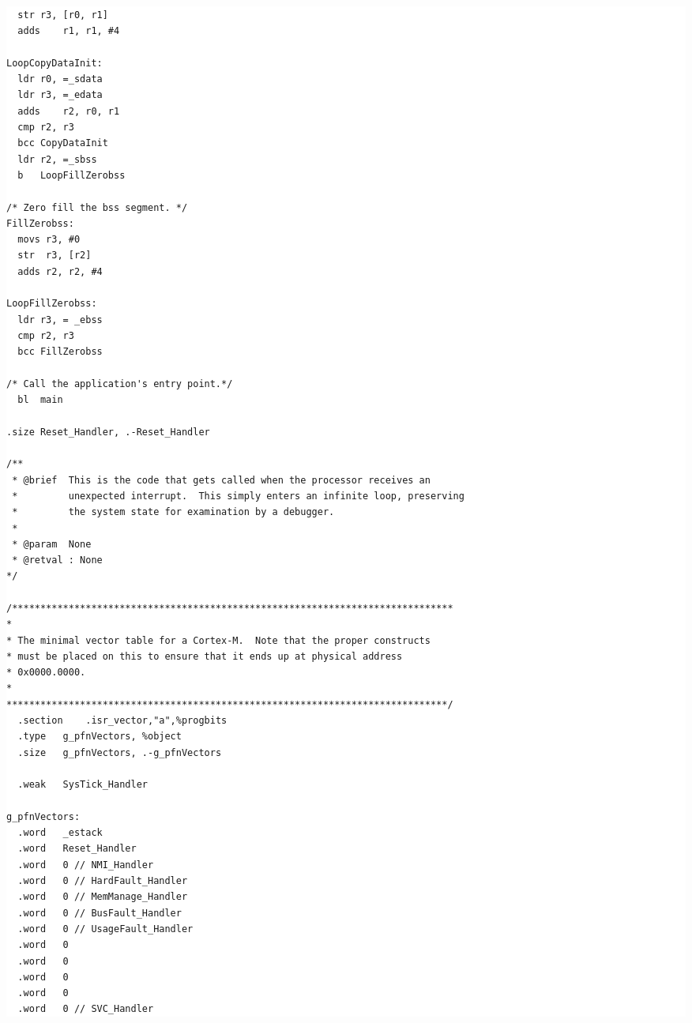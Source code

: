   ```assembly
  	str	r3, [r0, r1]
  	adds	r1, r1, #4
  
  LoopCopyDataInit:
  	ldr	r0, =_sdata
  	ldr	r3, =_edata
  	adds	r2, r0, r1
  	cmp	r2, r3
  	bcc	CopyDataInit
  	ldr	r2, =_sbss
  	b	LoopFillZerobss
  
  /* Zero fill the bss segment. */
  FillZerobss:
  	movs r3, #0
   	str  r3, [r2]
  	adds r2, r2, #4
  
  LoopFillZerobss:
  	ldr	r3, = _ebss
  	cmp	r2, r3
  	bcc	FillZerobss
  
  /* Call the application's entry point.*/
  	bl	main
  
  .size	Reset_Handler, .-Reset_Handler
  
  /**
   * @brief  This is the code that gets called when the processor receives an
   *         unexpected interrupt.  This simply enters an infinite loop, preserving
   *         the system state for examination by a debugger.
   *
   * @param  None
   * @retval : None
  */
  
  /******************************************************************************
  *
  * The minimal vector table for a Cortex-M.  Note that the proper constructs
  * must be placed on this to ensure that it ends up at physical address
  * 0x0000.0000.
  *
  ******************************************************************************/
   	.section	.isr_vector,"a",%progbits
  	.type	g_pfnVectors, %object
  	.size	g_pfnVectors, .-g_pfnVectors
  
  	.weak	SysTick_Handler
  
  g_pfnVectors:
  	.word	_estack
  	.word	Reset_Handler
  	.word	0 // NMI_Handler
  	.word	0 // HardFault_Handler
  	.word	0 // MemManage_Handler
  	.word	0 // BusFault_Handler
  	.word	0 // UsageFault_Handler
  	.word	0
  	.word	0
  	.word	0
  	.word	0
  	.word	0 // SVC_Handler
  ```